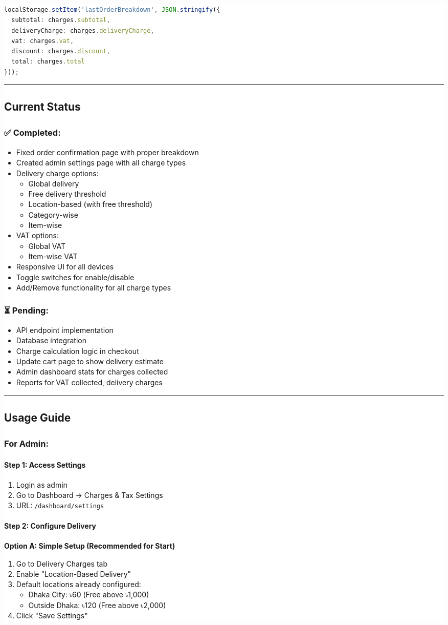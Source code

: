 ```typescript
localStorage.setItem('lastOrderBreakdown', JSON.stringify({
  subtotal: charges.subtotal,
  deliveryCharge: charges.deliveryCharge,
  vat: charges.vat,
  discount: charges.discount,
  total: charges.total
}));
```

---

## Current Status

### ✅ Completed:
- Fixed order confirmation page with proper breakdown
- Created admin settings page with all charge types
- Delivery charge options:
  - Global delivery
  - Free delivery threshold
  - Location-based (with free threshold)
  - Category-wise
  - Item-wise
- VAT options:
  - Global VAT
  - Item-wise VAT
- Responsive UI for all devices
- Toggle switches for enable/disable
- Add/Remove functionality for all charge types

### ⏳ Pending:
- API endpoint implementation
- Database integration
- Charge calculation logic in checkout
- Update cart page to show delivery estimate
- Admin dashboard stats for charges collected
- Reports for VAT collected, delivery charges

---

## Usage Guide

### For Admin:

#### **Step 1: Access Settings**
1. Login as admin
2. Go to Dashboard → Charges & Tax Settings
3. URL: `/dashboard/settings`

#### **Step 2: Configure Delivery**
**Option A: Simple Setup (Recommended for Start)**
1. Go to Delivery Charges tab
2. Enable "Location-Based Delivery"
3. Default locations already configured:
   - Dhaka City: ৳60 (Free above ৳1,000)
   - Outside Dhaka: ৳120 (Free above ৳2,000)
4. Click "Save Settings"
